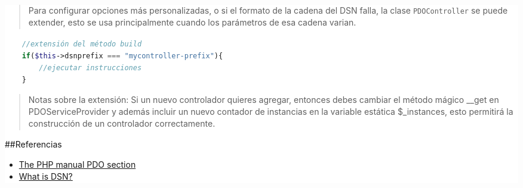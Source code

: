 > Para configurar opciones más personalizadas, o si el formato de la cadena del DSN falla, la clase `PDOController` se puede extender, esto se usa principalmente cuando los parámetros de esa cadena varian.

```php
    //extensión del método build
    if($this->dsnprefix === "mycontroller-prefix"){
        //ejecutar instrucciones
    }
```

> Notas sobre la extensión: Si un nuevo controlador quieres agregar, entonces debes cambiar el método mágico __get en PDOServiceProvider y además incluir un nuevo contador de instancias en la variable estática $_instances, esto permitirá la construcción de un controlador correctamente.

##Referencias
- [The PHP manual PDO section](http://php.net/manual/en/book.pdo.php)
- [What is DSN?](https://es.wikipedia.org/wiki/Data_Source_Name)

[model]: https://raw.githubusercontent.com/captaincode0/pdo-controllers/master/model.png
[testpostgre]: https://raw.githubusercontent.com/captaincode0/pdo-controllers/master/testpostgre.png
[testmysql]: https://raw.githubusercontent.com/captaincode0/pdo-controllers/master/tesmysql.png
[testmultiple]: https://raw.githubusercontent.com/captaincode0/pdo-controllers/master/testmultiple.png
